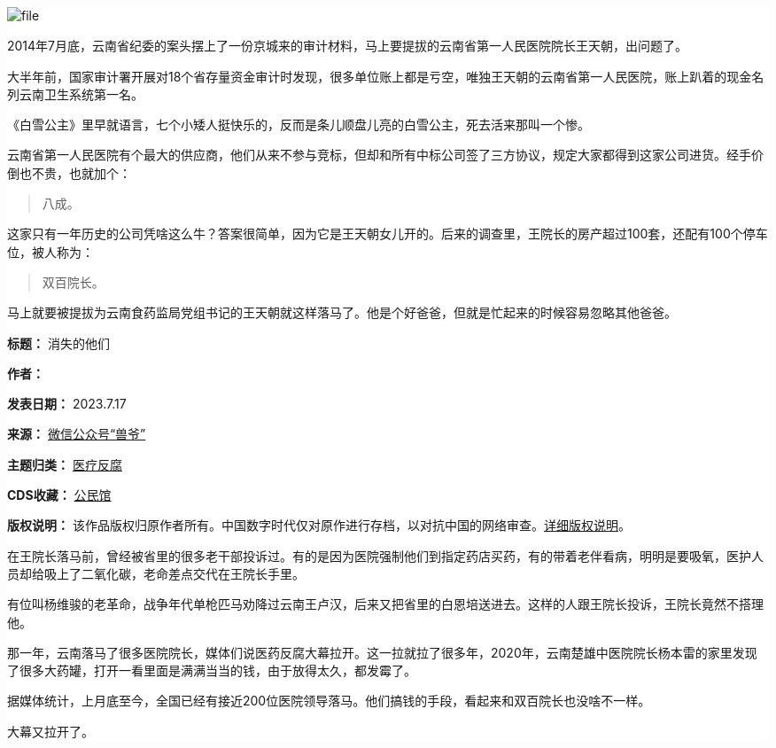 ![file](https://chinadigitaltimes.net/chinese/files/2023/08/image-1691741683857.png)


2014年7月底，云南省纪委的案头摆上了一份京城来的审计材料，马上要提拔的云南省第一人民医院院长王天朝，出问题了。


大半年前，国家审计署开展对18个省存量资金审计时发现，很多单位账上都是亏空，唯独王天朝的云南省第一人民医院，账上趴着的现金名列云南卫生系统第一名。


《白雪公主》里早就语言，七个小矮人挺快乐的，反而是条儿顺盘儿亮的白雪公主，死去活来那叫一个惨。


云南省第一人民医院有个最大的供应商，他们从来不参与竞标，但却和所有中标公司签了三方协议，规定大家都得到这家公司进货。经手价倒也不贵，也就加个：



> 
> 八成。
> 
> 
> 


这家只有一年历史的公司凭啥这么牛？答案很简单，因为它是王天朝女儿开的。后来的调查里，王院长的房产超过100套，还配有100个停车位，被人称为：



> 
> 双百院长。
> 
> 
> 


马上就要被提拔为云南食药监局党组书记的王天朝就这样落马了。他是个好爸爸，但就是忙起来的时候容易忽略其他爸爸。




**标题：** 消失的他们  

**作者：**   

**发表日期：** 2023.7.17  

**来源：** [微信公众号“兽爷”](https://web.archive.org/web/https://mp.weixin.qq.com/s/vop0_xRUmuM2K6i0Wx8rJA)  

**主题归类：** [医疗反腐](https://chinadigitaltimes.net/space/医疗反腐)  

**CDS收藏：** [公民馆](https://chinadigitaltimes.net/space/%E5%85%AC%E6%B0%91%E9%A6%86)  

**版权说明：** 该作品版权归原作者所有。中国数字时代仅对原作进行存档，以对抗中国的网络审查。[详细版权说明](https://chinadigitaltimes.net/chinese/copyright)。


在王院长落马前，曾经被省里的很多老干部投诉过。有的是因为医院强制他们到指定药店买药，有的带着老伴看病，明明是要吸氧，医护人员却给吸上了二氧化碳，老命差点交代在王院长手里。


有位叫杨维骏的老革命，战争年代单枪匹马劝降过云南王卢汉，后来又把省里的白恩培送进去。这样的人跟王院长投诉，王院长竟然不搭理他。


那一年，云南落马了很多医院院长，媒体们说医药反腐大幕拉开。这一拉就拉了很多年，2020年，云南楚雄中医院院长杨本雷的家里发现了很多大药罐，打开一看里面是满满当当的钱，由于放得太久，都发霉了。


据媒体统计，上月底至今，全国已经有接近200位医院领导落马。他们搞钱的手段，看起来和双百院长也没啥不一样。


大幕又拉开了。

